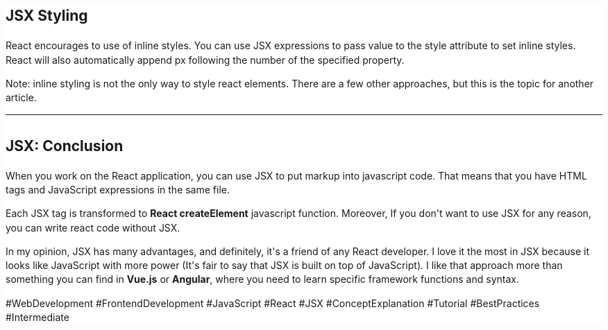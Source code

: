 
## JSX Styling

React encourages to use of inline styles. You can use JSX expressions to pass value to the style attribute to set inline styles. React will also automatically append px following the number of the specified property.

Note: inline styling is not the only way to style react elements. There are a few other approaches, but this is the topic for another article.

---

## JSX: Conclusion

When you work on the React application, you can use JSX to put markup into javascript code. That means that you have HTML tags and JavaScript expressions in the same file.

Each JSX tag is transformed to **React createElement** javascript function. Moreover, If you don't want to use JSX for any reason, you can write react code without JSX.

In my opinion, JSX has many advantages, and definitely, it's a friend of any React developer. I love it the most in JSX because it looks like JavaScript with more power (It's fair to say that JSX is built on top of JavaScript). I like that approach more than something you can find in **Vue.js** or **Angular**, where you need to learn specific framework functions and syntax.

#WebDevelopment #FrontendDevelopment #JavaScript #React #JSX #ConceptExplanation #Tutorial #BestPractices #Intermediate
